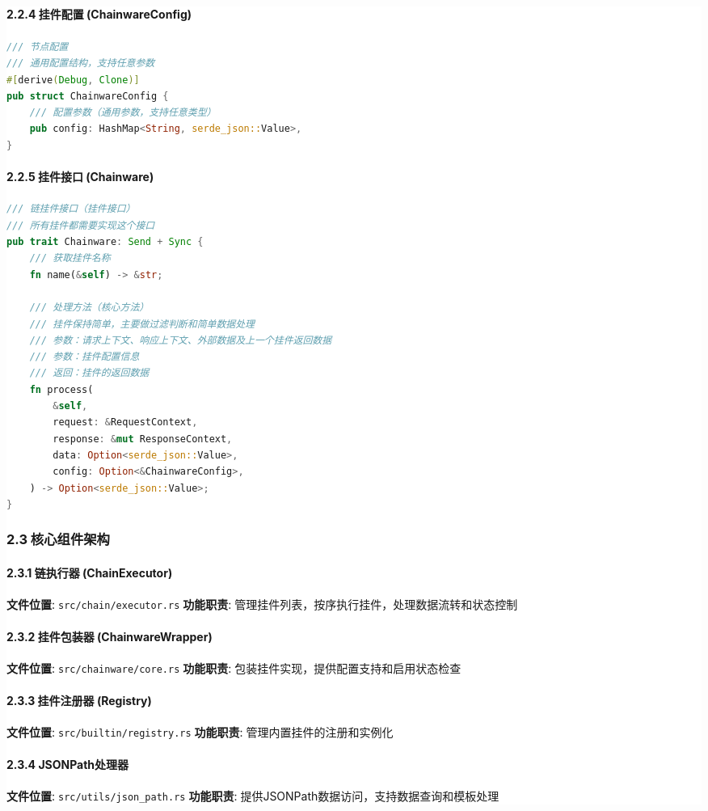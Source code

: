 #### 2.2.4 挂件配置 (ChainwareConfig)
```rust
/// 节点配置
/// 通用配置结构，支持任意参数
#[derive(Debug, Clone)]
pub struct ChainwareConfig {
    /// 配置参数（通用参数，支持任意类型）
    pub config: HashMap<String, serde_json::Value>,
}
```

#### 2.2.5 挂件接口 (Chainware)
```rust
/// 链挂件接口（挂件接口）
/// 所有挂件都需要实现这个接口
pub trait Chainware: Send + Sync {
    /// 获取挂件名称
    fn name(&self) -> &str;

    /// 处理方法（核心方法）
    /// 挂件保持简单，主要做过滤判断和简单数据处理
    /// 参数：请求上下文、响应上下文、外部数据及上一个挂件返回数据
    /// 参数：挂件配置信息
    /// 返回：挂件的返回数据
    fn process(
        &self,
        request: &RequestContext,
        response: &mut ResponseContext,
        data: Option<serde_json::Value>,
        config: Option<&ChainwareConfig>,
    ) -> Option<serde_json::Value>;
}
```

### 2.3 核心组件架构

#### 2.3.1 链执行器 (ChainExecutor)
**文件位置**: `src/chain/executor.rs`
**功能职责**: 管理挂件列表，按序执行挂件，处理数据流转和状态控制

#### 2.3.2 挂件包装器 (ChainwareWrapper)
**文件位置**: `src/chainware/core.rs`
**功能职责**: 包装挂件实现，提供配置支持和启用状态检查

#### 2.3.3 挂件注册器 (Registry)
**文件位置**: `src/builtin/registry.rs`
**功能职责**: 管理内置挂件的注册和实例化

#### 2.3.4 JSONPath处理器
**文件位置**: `src/utils/json_path.rs`
**功能职责**: 提供JSONPath数据访问，支持数据查询和模板处理
